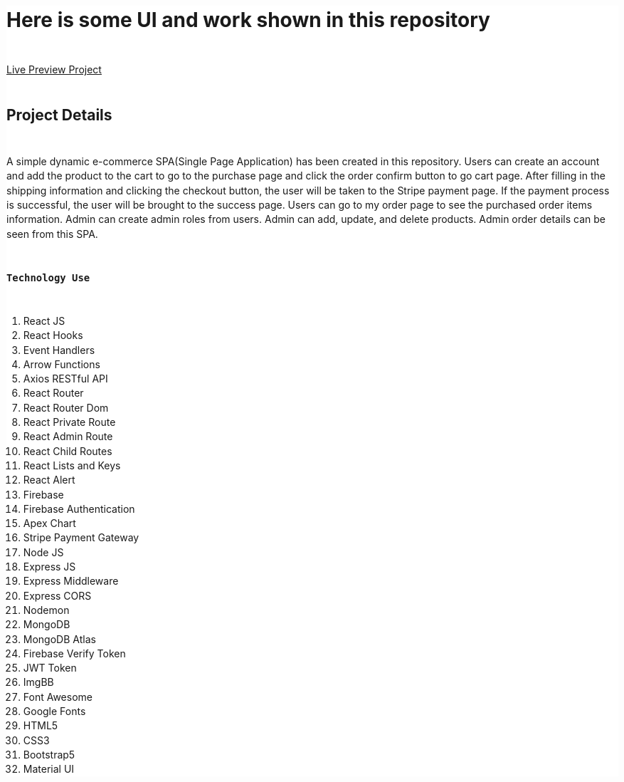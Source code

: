 # Here is some UI and work shown in this repository
#
[Live Preview Project](https://shampoo-shop.netlify.app/)
#
## Project Details
#
A simple dynamic e-commerce SPA(Single Page Application) has been created in this repository. Users can create an account and add the product to the cart to go to the purchase page and click the order confirm button to go cart page. After filling in the shipping information and clicking the checkout button, the user will be taken to the Stripe payment page. If the payment process is successful, the user will be brought to the success page. Users can go to my order page to see the purchased order items information. Admin can create admin roles from users. Admin can add, update, and delete products. Admin order details can be seen from this SPA.
#
### `Technology Use`
#
1. React JS
2. React Hooks
3. Event Handlers
4. Arrow Functions
5. Axios RESTful API
6. React Router
7. React Router Dom
8. React Private Route
9. React Admin Route
10. React Child Routes
11. React Lists and Keys
12. React Alert
13. Firebase
14. Firebase Authentication
15. Apex Chart
16. Stripe Payment Gateway
17. Node JS
18. Express JS
19. Express Middleware
20. Express CORS
21. Nodemon
22. MongoDB
23. MongoDB Atlas
24. Firebase Verify Token
25. JWT Token
26. ImgBB
27. Font Awesome
28. Google Fonts
29. HTML5
30. CSS3
31. Bootstrap5
32. Material UI
